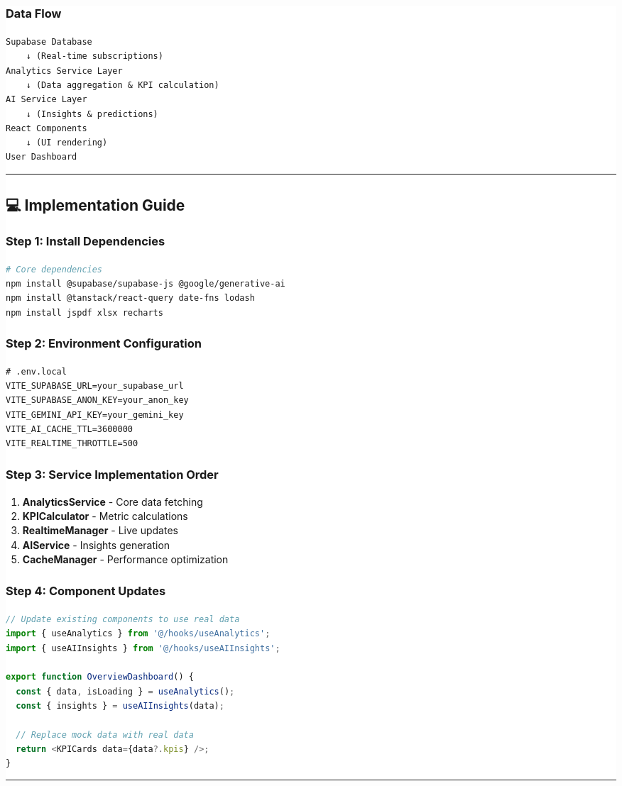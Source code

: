 ### Data Flow
```
Supabase Database
    ↓ (Real-time subscriptions)
Analytics Service Layer
    ↓ (Data aggregation & KPI calculation)
AI Service Layer
    ↓ (Insights & predictions)
React Components
    ↓ (UI rendering)
User Dashboard
```

---

## 💻 Implementation Guide

### Step 1: Install Dependencies
```bash
# Core dependencies
npm install @supabase/supabase-js @google/generative-ai
npm install @tanstack/react-query date-fns lodash
npm install jspdf xlsx recharts
```

### Step 2: Environment Configuration
```env
# .env.local
VITE_SUPABASE_URL=your_supabase_url
VITE_SUPABASE_ANON_KEY=your_anon_key
VITE_GEMINI_API_KEY=your_gemini_key
VITE_AI_CACHE_TTL=3600000
VITE_REALTIME_THROTTLE=500
```

### Step 3: Service Implementation Order
1. **AnalyticsService** - Core data fetching
2. **KPICalculator** - Metric calculations
3. **RealtimeManager** - Live updates
4. **AIService** - Insights generation
5. **CacheManager** - Performance optimization

### Step 4: Component Updates
```typescript
// Update existing components to use real data
import { useAnalytics } from '@/hooks/useAnalytics';
import { useAIInsights } from '@/hooks/useAIInsights';

export function OverviewDashboard() {
  const { data, isLoading } = useAnalytics();
  const { insights } = useAIInsights(data);
  
  // Replace mock data with real data
  return <KPICards data={data?.kpis} />;
}
```

---